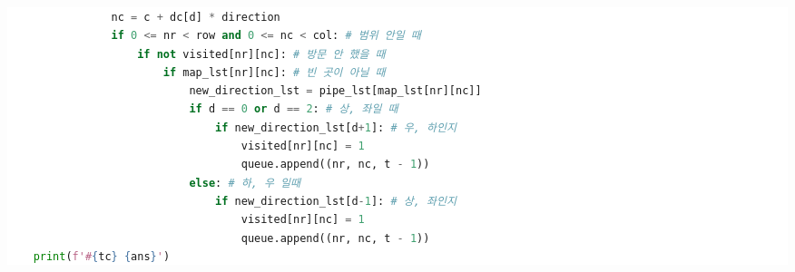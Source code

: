 ```python
                nc = c + dc[d] * direction
                if 0 <= nr < row and 0 <= nc < col: # 범위 안일 때
                    if not visited[nr][nc]: # 방문 안 했을 때
                        if map_lst[nr][nc]: # 빈 곳이 아닐 때
                            new_direction_lst = pipe_lst[map_lst[nr][nc]]
                            if d == 0 or d == 2: # 상, 좌일 때
                                if new_direction_lst[d+1]: # 우, 하인지
                                    visited[nr][nc] = 1
                                    queue.append((nr, nc, t - 1))
                            else: # 하, 우 일때
                                if new_direction_lst[d-1]: # 상, 좌인지
                                    visited[nr][nc] = 1
                                    queue.append((nr, nc, t - 1))
    print(f'#{tc} {ans}')
```

